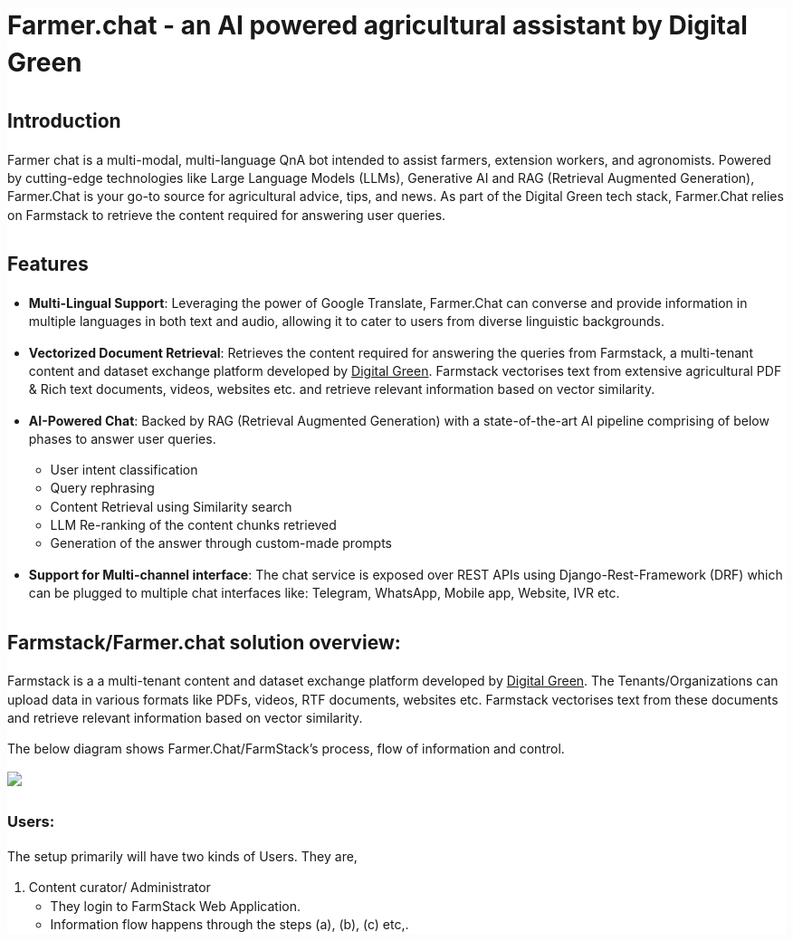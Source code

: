 

# Farmer.chat - an AI powered agricultural assistant by Digital Green

## Introduction
Farmer chat is a multi-modal, multi-language QnA bot intended to assist farmers, extension workers, and agronomists. Powered by cutting-edge technologies like Large Language Models (LLMs), Generative AI and RAG (Retrieval Augmented Generation), Farmer.Chat is your go-to source for agricultural advice, tips, and news. As part of the Digital Green tech stack, Farmer.Chat relies on Farmstack to retrieve the content required for answering user queries. 

## Features
 - **Multi-Lingual Support**: Leveraging the power of Google Translate, Farmer.Chat can converse and provide information in multiple languages in both text and audio, allowing it to cater to users from diverse linguistic backgrounds.
   
 - **Vectorized Document Retrieval**: Retrieves the content required for answering the queries from Farmstack, a multi-tenant content and dataset exchange platform developed by [Digital Green](https://www.digitalgreen.org). Farmstack vectorises text from extensive agricultural PDF & Rich text documents, videos, websites etc. and retrieve relevant information based on vector similarity.
   
 - **AI-Powered Chat**: Backed by RAG (Retrieval Augmented Generation) with a state-of-the-art AI pipeline comprising of below phases to answer user queries.
	* User intent classification
	* Query rephrasing
	* Content Retrieval using Similarity search
	* LLM Re-ranking of the content chunks retrieved
	* Generation of the answer through custom-made prompts

 - **Support for Multi-channel interface**: The chat service is exposed over REST APIs using Django-Rest-Framework (DRF) which can be plugged to multiple chat interfaces like: Telegram, WhatsApp, Mobile app, Website, IVR etc.

## Farmstack/Farmer.chat solution overview:
Farmstack is a a multi-tenant content and dataset exchange platform developed by [Digital Green](https://www.digitalgreen.org). The Tenants/Organizations can upload data in various formats like PDFs, videos, RTF documents, websites etc. Farmstack vectorises text from these documents and retrieve relevant information based on vector similarity.

The below diagram shows Farmer.Chat/FarmStack’s process, flow of information and control. 

**![](https://lh7-us.googleusercontent.com/lXKKRJbuvt7iXUhDqpumR0bqhtcWELxiRhMRnwgigV0pPIHrwFTEH4r4h6fP4Sf_9fnHjXLhLskRlkKeAjTMK7OUvc_50O3lwoE068e-gs0SWF56ehhG8iSjfuyLZPPBfjdTR52OWSFyF404wWjuVMw)**

### Users:
The setup primarily will have two kinds of Users. They are, 

1. Content curator/ Administrator
	* They login to FarmStack Web Application. 
	* Information flow happens through the steps (a), (b), (c) etc,.
